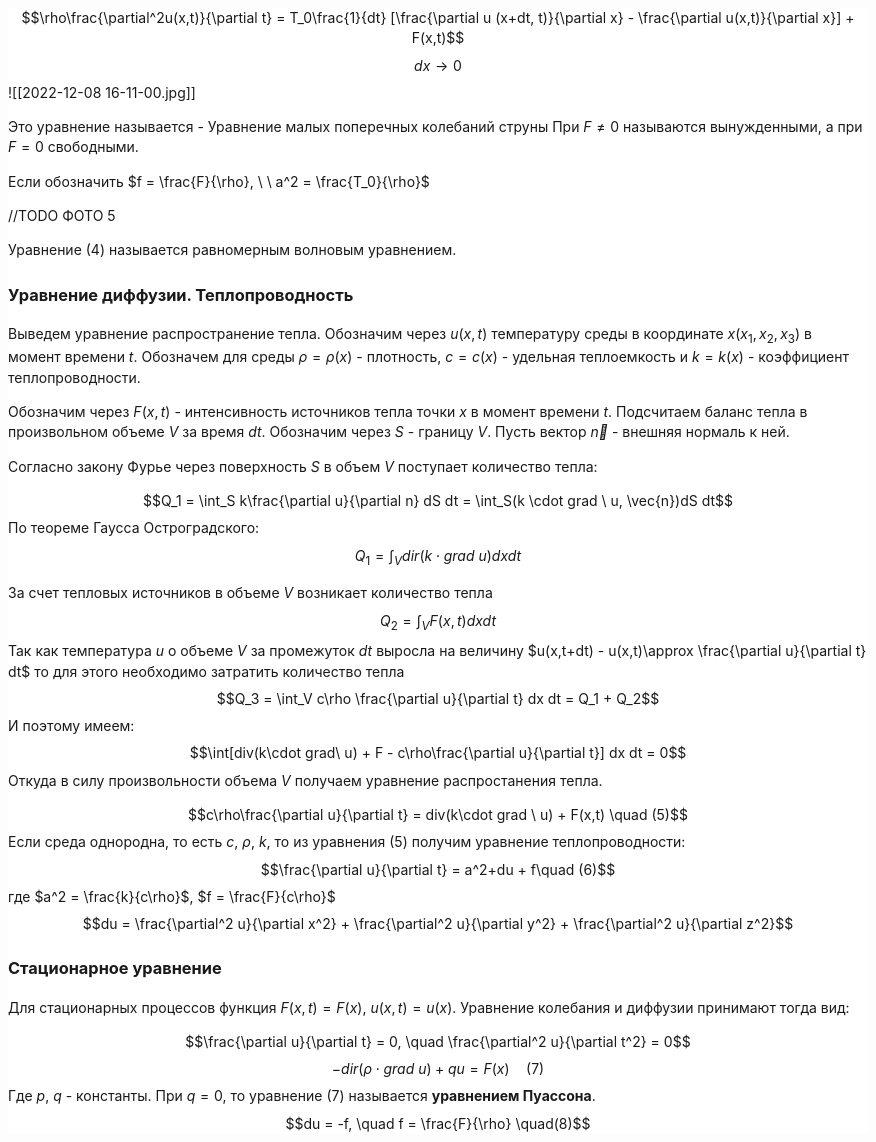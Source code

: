 $$\rho\frac{\partial^2u(x,t)}{\partial t} = T_0\frac{1}{dt} [\frac{\partial u (x+dt, t)}{\partial x} - \frac{\partial u(x,t)}{\partial x}] + F(x,t)$$
$$dx\to 0$$
![[2022-12-08 16-11-00.jpg]]

Это уравнение называется - Уравнение малых поперечных колебаний струны
При $F \neq 0$ называются вынужденными, а при $F = 0$ свободными. 

Если обозначить $f = \frac{F}{\rho}, \ \ a^2 = \frac{T_0}{\rho}$

//TODO ФОТО 5

Уравнение (4) называется равномерным волновым уравнением.

### Уравнение диффузии. Теплопроводность

Выведем уравнение распространение тепла. Обозначим через $u(x,t)$ температуру среды в координате $x(x_1,x_2,x_3)$ в момент времени $t$. Обозначем для среды $\rho = \rho(x)$ - плотность, $c = c(x)$ - удельная теплоемкость и $k = k(x)$ - коэффициент теплопроводности.

Обозначим через $F(x,t)$ - интенсивность источников тепла точки $x$ в момент времени $t$. Подсчитаем баланс тепла в произвольном объеме $V$ за время $dt$. Обозначим через $S$ - границу $V$. Пусть вектор $\vec{n}$ - внешняя нормаль к ней.

Согласно закону Фурье через поверхность $S$ в объем $V$ поступает количество тепла:

$$Q_1 = \int_S k\frac{\partial u}{\partial n} dS dt = \int_S(k \cdot grad \ u, \vec{n})dS dt$$
По теореме Гаусса Остроградского:
$$Q_1 = \int_V dir(k \cdot grad \ u)dx dt$$

За счет тепловых источников в объеме $V$ возникает количество тепла
$$Q_2 = \int_V F(x,t)dxdt$$
Так как температура $u$ о объеме $V$ за промежуток $dt$ выросла на величину $u(x,t+dt) - u(x,t)\approx \frac{\partial u}{\partial t} dt$ то для этого необходимо затратить количество тепла
$$Q_3 = \int_V c\rho \frac{\partial u}{\partial t} dx dt = Q_1 + Q_2$$
И поэтому имеем:
$$\int[div(k\cdot grad\ u) + F - c\rho\frac{\partial u}{\partial t}] dx dt = 0$$
Откуда в силу произвольности объема $V$ получаем уравнение распростанения тепла.

$$c\rho\frac{\partial u}{\partial t} = div(k\cdot grad \ u) + F(x,t) \quad (5)$$
Если среда однородна, то есть $c,\ \rho,\ k$, то из уравнения (5) получим уравнение теплопроводности:
$$\frac{\partial u}{\partial t} = a^2+du + f\quad (6)$$где $a^2 = \frac{k}{c\rho}$, $f = \frac{F}{c\rho}$
$$du = \frac{\partial^2 u}{\partial x^2} + \frac{\partial^2 u}{\partial y^2} + \frac{\partial^2 u}{\partial z^2}$$

### Стационарное уравнение

Для стационарных процессов функция $F(x,t) = F(x)$, $u(x,t) = u(x)$. Уравнение колебания и диффузии принимают тогда вид:

$$\frac{\partial u}{\partial t} = 0, \quad \frac{\partial^2 u}{\partial t^2} = 0$$
$$-dir(\rho\cdot grad\ u) + qu = F(x) \quad(7)$$
Где $p,\ q$ - константы.
При $q = 0$, то уравнение (7) называется **уравнением Пуассона**.
$$du = -f, \quad f = \frac{F}{\rho} \quad(8)$$
